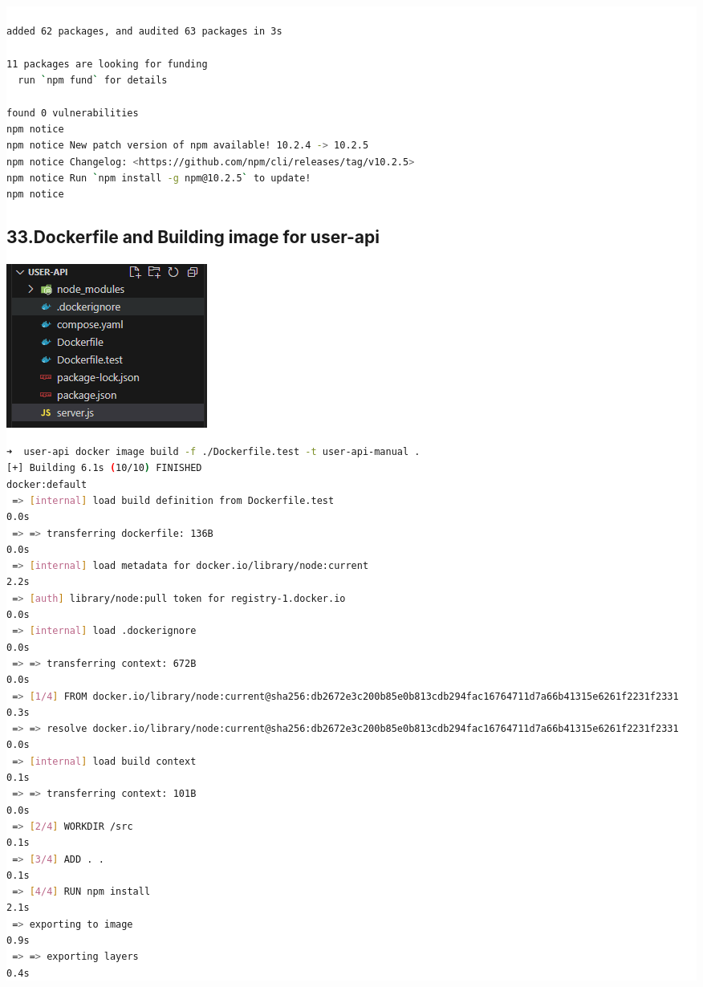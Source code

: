 ```bash

added 62 packages, and audited 63 packages in 3s

11 packages are looking for funding
  run `npm fund` for details

found 0 vulnerabilities
npm notice
npm notice New patch version of npm available! 10.2.4 -> 10.2.5
npm notice Changelog: <https://github.com/npm/cli/releases/tag/v10.2.5>
npm notice Run `npm install -g npm@10.2.5` to update!
npm notice
```

## 33.Dockerfile and Building image for user-api

![Alt text](image-48.png)

```bash
➜  user-api docker image build -f ./Dockerfile.test -t user-api-manual .
[+] Building 6.1s (10/10) FINISHED                                                                                                                               docker:default
 => [internal] load build definition from Dockerfile.test                                                                                                                  0.0s
 => => transferring dockerfile: 136B                                                                                                                                       0.0s 
 => [internal] load metadata for docker.io/library/node:current                                                                                                            2.2s
 => [auth] library/node:pull token for registry-1.docker.io                                                                                                                0.0s
 => [internal] load .dockerignore                                                                                                                                          0.0s
 => => transferring context: 672B                                                                                                                                          0.0s 
 => [1/4] FROM docker.io/library/node:current@sha256:db2672e3c200b85e0b813cdb294fac16764711d7a66b41315e6261f2231f2331                                                      0.3s 
 => => resolve docker.io/library/node:current@sha256:db2672e3c200b85e0b813cdb294fac16764711d7a66b41315e6261f2231f2331                                                      0.0s 
 => [internal] load build context                                                                                                                                          0.1s 
 => => transferring context: 101B                                                                                                                                          0.0s 
 => [2/4] WORKDIR /src                                                                                                                                                     0.1s
 => [3/4] ADD . .                                                                                                                                                          0.1s
 => [4/4] RUN npm install                                                                                                                                                  2.1s
 => exporting to image                                                                                                                                                     0.9s
 => => exporting layers                                                                                                                                                    0.4s 
```